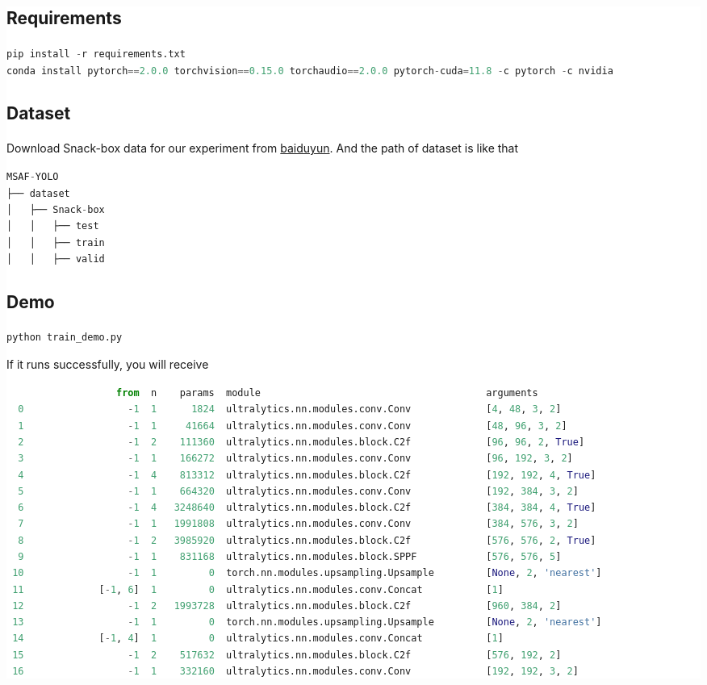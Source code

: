 ## Requirements

```python
pip install -r requirements.txt
conda install pytorch==2.0.0 torchvision==0.15.0 torchaudio==2.0.0 pytorch-cuda=11.8 -c pytorch -c nvidia
```

## Dataset
Download Snack-box data for our experiment from [baiduyun](https://pan.baidu.com/s/1vOP-07bA4J0JIjOj-wPNKg?pwd=1111). And the path of dataset is like that
```python
MSAF-YOLO
├── dataset
│   ├── Snack-box
│   │   ├── test
│   │   ├── train
│   │   ├── valid
```

## Demo
```python
python train_demo.py
```
If it runs successfully, you will receive
```python
                   from  n    params  module                                       arguments                     
  0                  -1  1      1824  ultralytics.nn.modules.conv.Conv             [4, 48, 3, 2]                 
  1                  -1  1     41664  ultralytics.nn.modules.conv.Conv             [48, 96, 3, 2]                
  2                  -1  2    111360  ultralytics.nn.modules.block.C2f             [96, 96, 2, True]             
  3                  -1  1    166272  ultralytics.nn.modules.conv.Conv             [96, 192, 3, 2]               
  4                  -1  4    813312  ultralytics.nn.modules.block.C2f             [192, 192, 4, True]           
  5                  -1  1    664320  ultralytics.nn.modules.conv.Conv             [192, 384, 3, 2]              
  6                  -1  4   3248640  ultralytics.nn.modules.block.C2f             [384, 384, 4, True]           
  7                  -1  1   1991808  ultralytics.nn.modules.conv.Conv             [384, 576, 3, 2]              
  8                  -1  2   3985920  ultralytics.nn.modules.block.C2f             [576, 576, 2, True]           
  9                  -1  1    831168  ultralytics.nn.modules.block.SPPF            [576, 576, 5]                 
 10                  -1  1         0  torch.nn.modules.upsampling.Upsample         [None, 2, 'nearest']          
 11             [-1, 6]  1         0  ultralytics.nn.modules.conv.Concat           [1]                           
 12                  -1  2   1993728  ultralytics.nn.modules.block.C2f             [960, 384, 2]                 
 13                  -1  1         0  torch.nn.modules.upsampling.Upsample         [None, 2, 'nearest']          
 14             [-1, 4]  1         0  ultralytics.nn.modules.conv.Concat           [1]                           
 15                  -1  2    517632  ultralytics.nn.modules.block.C2f             [576, 192, 2]                 
 16                  -1  1    332160  ultralytics.nn.modules.conv.Conv             [192, 192, 3, 2]              
```